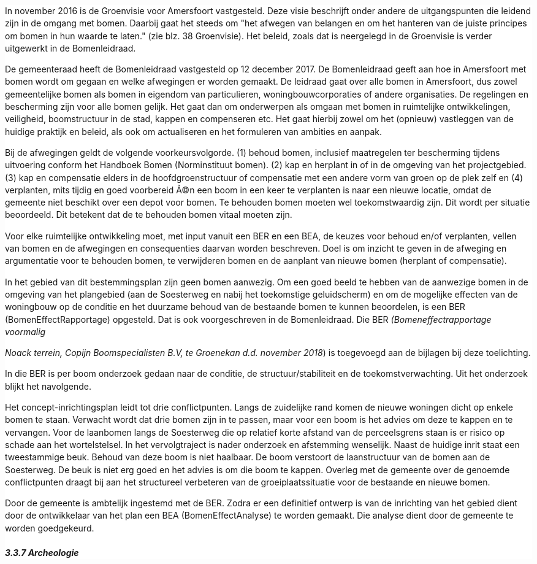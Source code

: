 In november 2016 is de Groenvisie voor Amersfoort vastgesteld. Deze visie beschrijft onder andere de uitgangspunten die leidend zijn in de omgang met bomen. Daarbij gaat het steeds om "het afwegen van belangen en om het hanteren van de juiste principes om bomen in hun waarde te laten." (zie blz. 38 Groenvisie). Het beleid, zoals dat is neergelegd in de Groenvisie is verder uitgewerkt in de Bomenleidraad.

De gemeenteraad heeft de Bomenleidraad vastgesteld op 12 december 2017\. De Bomenleidraad geeft aan hoe in Amersfoort met bomen wordt om gegaan en welke afwegingen er worden gemaakt. De leidraad gaat over alle bomen in Amersfoort, dus zowel gemeentelijke bomen als bomen in eigendom van particulieren, woningbouwcorporaties of andere organisaties. De regelingen en bescherming zijn voor alle bomen gelijk. Het gaat dan om onderwerpen als omgaan met bomen in ruimtelijke ontwikkelingen, veiligheid, boomstructuur in de stad, kappen en compenseren etc. Het gaat hierbij zowel om het (opnieuw) vastleggen van de huidige praktijk en beleid, als ook om actualiseren en het formuleren van ambities en aanpak.

Bij de afwegingen geldt de volgende voorkeursvolgorde. (1\) behoud bomen, inclusief maatregelen ter bescherming tijdens uitvoering conform het Handboek Bomen (Norminstituut bomen). (2\) kap en herplant in of in de omgeving van het projectgebied. (3\) kap en compensatie elders in de hoofdgroenstructuur of compensatie met een andere vorm van groen op de plek zelf en (4\) verplanten, mits tijdig en goed voorbereid Ã©n een boom in een keer te verplanten is naar een nieuwe locatie, omdat de gemeente niet beschikt over een depot voor bomen. Te behouden bomen moeten wel toekomstwaardig zijn. Dit wordt per situatie beoordeeld. Dit betekent dat de te behouden bomen vitaal moeten zijn.

Voor elke ruimtelijke ontwikkeling moet, met input vanuit een BER en een BEA, de keuzes voor behoud en/of verplanten, vellen van bomen en de afwegingen en consequenties daarvan worden beschreven. Doel is om inzicht te geven in de afweging en argumentatie voor te behouden bomen, te verwijderen bomen en de aanplant van nieuwe bomen (herplant of compensatie).

In het gebied van dit bestemmingsplan zijn geen bomen aanwezig. Om een goed beeld te hebben van de aanwezige bomen in de omgeving van het plangebied (aan de Soesterweg en nabij het toekomstige geluidscherm) en om de mogelijke effecten van de woningbouw op de conditie en het duurzame behoud van de bestaande bomen te kunnen beoordelen, is een BER (BomenEffectRapportage) opgesteld. Dat is ook voorgeschreven in de Bomenleidraad. Die BER *(Bomeneffectrapportage voormalig*

*Noack terrein, Copijn Boomspecialisten B.V, te Groenekan d.d. november 2018*) is toegevoegd aan de bijlagen bij deze toelichting.

In die BER is per boom onderzoek gedaan naar de conditie, de structuur/stabiliteit en de toekomstverwachting. Uit het onderzoek blijkt het navolgende.

Het concept\-inrichtingsplan leidt tot drie conflictpunten. Langs de zuidelijke rand komen de nieuwe woningen dicht op enkele bomen te staan. Verwacht wordt dat drie bomen zijn in te passen, maar voor een boom is het advies om deze te kappen en te vervangen. Voor de laanbomen langs de Soesterweg die op relatief korte afstand van de perceelsgrens staan is er risico op schade aan het wortelstelsel. In het vervolgtraject is nader onderzoek en afstemming wenselijk. Naast de huidige inrit staat een tweestammige beuk. Behoud van deze boom is niet haalbaar. De boom verstoort de laanstructuur van de bomen aan de Soesterweg. De beuk is niet erg goed en het advies is om die boom te kappen. Overleg met de gemeente over de genoemde conflictpunten draagt bij aan het structureel verbeteren van de groeiplaatssituatie voor de bestaande en nieuwe bomen.

Door de gemeente is ambtelijk ingestemd met de BER. Zodra er een definitief ontwerp is van de inrichting van het gebied dient door de ontwikkelaar van het plan een BEA (BomenEffectAnalyse) te worden gemaakt. Die analyse dient door de gemeente te worden goedgekeurd.

##### 3\.3\.7 Archeologie
